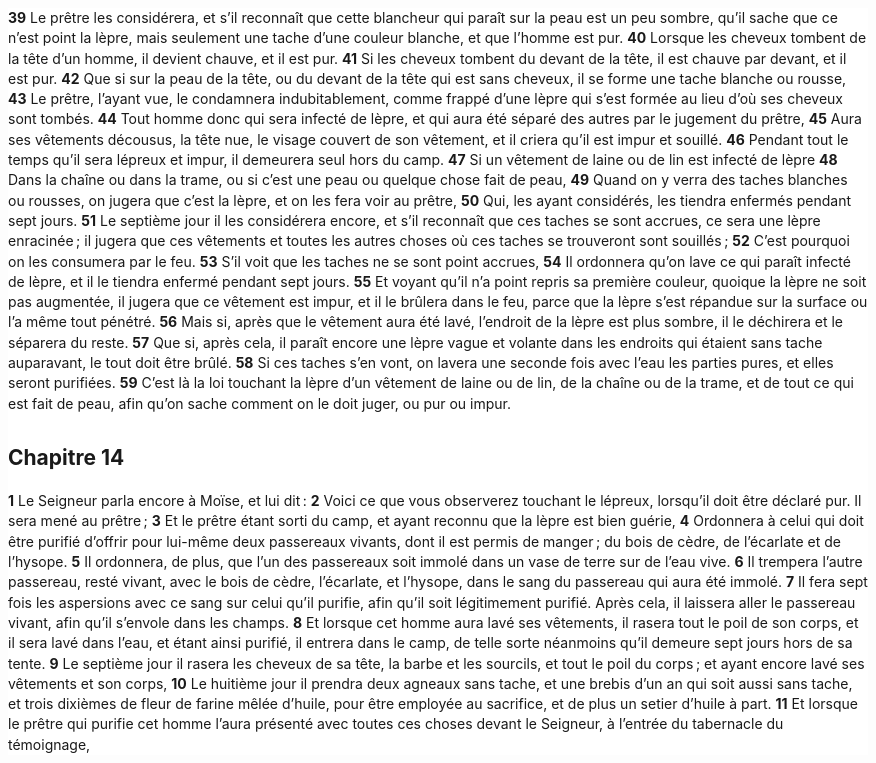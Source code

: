 **39** Le prêtre les considérera, et s’il reconnaît que cette blancheur qui paraît sur la peau est un peu sombre, qu’il sache que ce n’est point la lèpre, mais seulement une tache d’une couleur blanche, et que l’homme est pur.
**40** Lorsque les cheveux tombent de la tête d’un homme, il devient chauve, et il est pur.
**41** Si les cheveux tombent du devant de la tête, il est chauve par devant, et il est pur.
**42** Que si sur la peau de la tête, ou du devant de la tête qui est sans cheveux, il se forme une tache blanche ou rousse,
**43** Le prêtre, l’ayant vue, le condamnera indubitablement, comme frappé d’une lèpre qui s’est formée au lieu d’où ses cheveux sont tombés.
**44** Tout homme donc qui sera infecté de lèpre, et qui aura été séparé des autres par le jugement du prêtre,
**45** Aura ses vêtements décousus, la tête nue, le visage couvert de son vêtement, et il criera qu’il est impur et souillé.
**46** Pendant tout le temps qu’il sera lépreux et impur, il demeurera seul hors du camp.
**47** Si un vêtement de laine ou de lin est infecté de lèpre
**48** Dans la chaîne ou dans la trame, ou si c’est une peau ou quelque chose fait de peau,
**49** Quand on y verra des taches blanches ou rousses, on jugera que c’est la lèpre, et on les fera voir au prêtre,
**50** Qui, les ayant considérés, les tiendra enfermés pendant sept jours.
**51** Le septième jour il les considérera encore, et s’il reconnaît que ces taches se sont accrues, ce sera une lèpre enracinée ; il jugera que ces vêtements et toutes les autres choses où ces taches se trouveront sont souillés ;
**52** C’est pourquoi on les consumera par le feu.
**53** S’il voit que les taches ne se sont point accrues,
**54** Il ordonnera qu’on lave ce qui paraît infecté de lèpre, et il le tiendra enfermé pendant sept jours.
**55** Et voyant qu’il n’a point repris sa première couleur, quoique la lèpre ne soit pas augmentée, il jugera que ce vêtement est impur, et il le brûlera dans le feu, parce que la lèpre s’est répandue sur la surface ou l’a même tout pénétré.
**56** Mais si, après que le vêtement aura été lavé, l’endroit de la lèpre est plus sombre, il le déchirera et le séparera du reste.
**57** Que si, après cela, il paraît encore une lèpre vague et volante dans les endroits qui étaient sans tache auparavant, le tout doit être brûlé.
**58** Si ces taches s’en vont, on lavera une seconde fois avec l’eau les parties pures, et elles seront purifiées.
**59** C’est là la loi touchant la lèpre d’un vêtement de laine ou de lin, de la chaîne ou de la trame, et de tout ce qui est fait de peau, afin qu’on sache comment on le doit juger, ou pur ou impur.

## Chapitre 14

**1** Le Seigneur parla encore à Moïse, et lui dit :
**2** Voici ce que vous observerez touchant le lépreux, lorsqu’il doit être déclaré pur. Il sera mené au prêtre ;
**3** Et le prêtre étant sorti du camp, et ayant reconnu que la lèpre est bien guérie,
**4** Ordonnera à celui qui doit être purifié d’offrir pour lui-même deux passereaux vivants, dont il est permis de manger ; du bois de cèdre, de l’écarlate et de l’hysope.
**5** Il ordonnera, de plus, que l’un des passereaux soit immolé dans un vase de terre sur de l’eau vive.
**6** Il trempera l’autre passereau, resté vivant, avec le bois de cèdre, l’écarlate, et l’hysope, dans le sang du passereau qui aura été immolé.
**7** Il fera sept fois les aspersions avec ce sang sur celui qu’il purifie, afin qu’il soit légitimement purifié. Après cela, il laissera aller le passereau vivant, afin qu’il s’envole dans les champs.
**8** Et lorsque cet homme aura lavé ses vêtements, il rasera tout le poil de son corps, et il sera lavé dans l’eau, et étant ainsi purifié, il entrera dans le camp, de telle sorte néanmoins qu’il demeure sept jours hors de sa tente.
**9** Le septième jour il rasera les cheveux de sa tête, la barbe et les sourcils, et tout le poil du corps ; et ayant encore lavé ses vêtements et son corps,
**10** Le huitième jour il prendra deux agneaux sans tache, et une brebis d’un an qui soit aussi sans tache, et trois dixièmes de fleur de farine mêlée d’huile, pour être employée au sacrifice, et de plus un setier d’huile à part.
**11** Et lorsque le prêtre qui purifie cet homme l’aura présenté avec toutes ces choses devant le Seigneur, à l’entrée du tabernacle du témoignage,